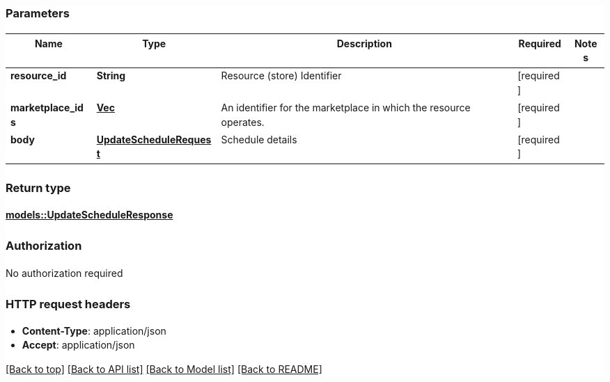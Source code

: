 ### Parameters


Name | Type | Description  | Required | Notes
------------- | ------------- | ------------- | ------------- | -------------
**resource_id** | **String** | Resource (store) Identifier | [required] |
**marketplace_ids** | [**Vec<String>**](String.md) | An identifier for the marketplace in which the resource operates. | [required] |
**body** | [**UpdateScheduleRequest**](UpdateScheduleRequest.md) | Schedule details | [required] |

### Return type

[**models::UpdateScheduleResponse**](UpdateScheduleResponse.md)

### Authorization

No authorization required

### HTTP request headers

- **Content-Type**: application/json
- **Accept**: application/json

[[Back to top]](#) [[Back to API list]](../README.md#documentation-for-api-endpoints) [[Back to Model list]](../README.md#documentation-for-models) [[Back to README]](../README.md)

